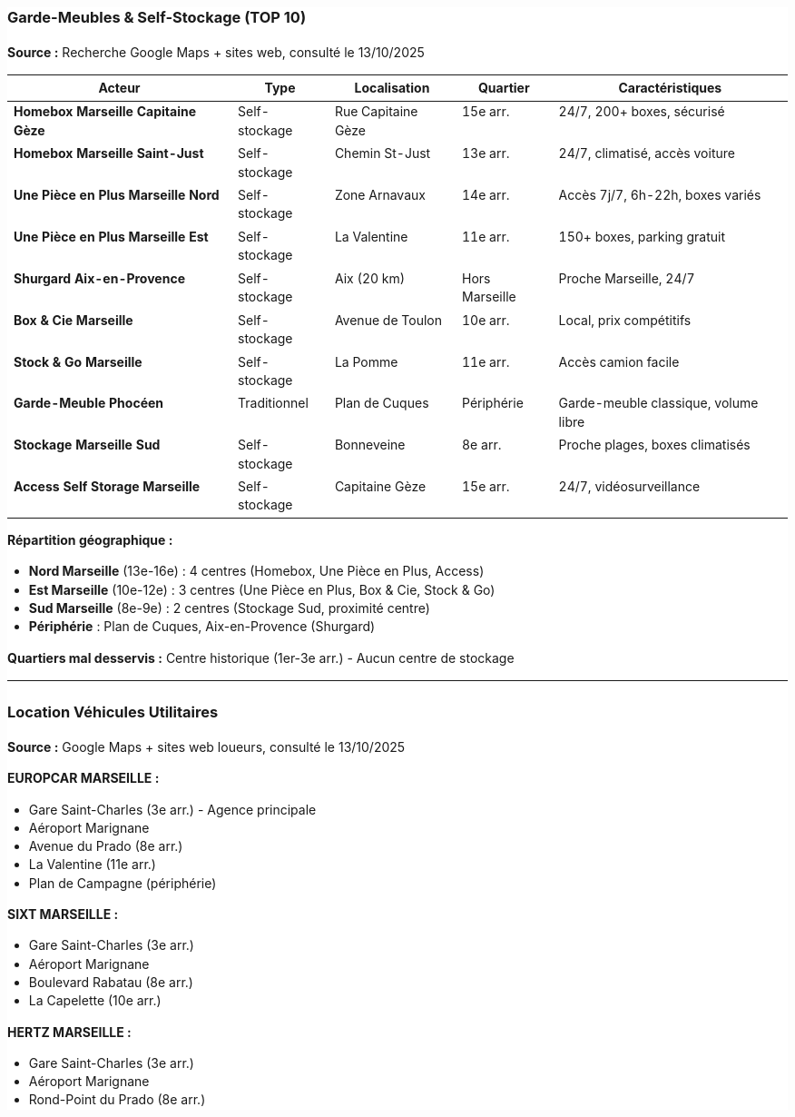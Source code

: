 
### Garde-Meubles & Self-Stockage (TOP 10)

**Source :** Recherche Google Maps + sites web, consulté le 13/10/2025

| Acteur | Type | Localisation | Quartier | Caractéristiques |
|--------|------|--------------|----------|------------------|
| **Homebox Marseille Capitaine Gèze** | Self-stockage | Rue Capitaine Gèze | 15e arr. | 24/7, 200+ boxes, sécurisé |
| **Homebox Marseille Saint-Just** | Self-stockage | Chemin St-Just | 13e arr. | 24/7, climatisé, accès voiture |
| **Une Pièce en Plus Marseille Nord** | Self-stockage | Zone Arnavaux | 14e arr. | Accès 7j/7, 6h-22h, boxes variés |
| **Une Pièce en Plus Marseille Est** | Self-stockage | La Valentine | 11e arr. | 150+ boxes, parking gratuit |
| **Shurgard Aix-en-Provence** | Self-stockage | Aix (20 km) | Hors Marseille | Proche Marseille, 24/7 |
| **Box & Cie Marseille** | Self-stockage | Avenue de Toulon | 10e arr. | Local, prix compétitifs |
| **Stock & Go Marseille** | Self-stockage | La Pomme | 11e arr. | Accès camion facile |
| **Garde-Meuble Phocéen** | Traditionnel | Plan de Cuques | Périphérie | Garde-meuble classique, volume libre |
| **Stockage Marseille Sud** | Self-stockage | Bonneveine | 8e arr. | Proche plages, boxes climatisés |
| **Access Self Storage Marseille** | Self-stockage | Capitaine Gèze | 15e arr. | 24/7, vidéosurveillance |

**Répartition géographique :**
- **Nord Marseille** (13e-16e) : 4 centres (Homebox, Une Pièce en Plus, Access)
- **Est Marseille** (10e-12e) : 3 centres (Une Pièce en Plus, Box & Cie, Stock & Go)
- **Sud Marseille** (8e-9e) : 2 centres (Stockage Sud, proximité centre)
- **Périphérie** : Plan de Cuques, Aix-en-Provence (Shurgard)

**Quartiers mal desservis :** Centre historique (1er-3e arr.) - Aucun centre de stockage

---

### Location Véhicules Utilitaires

**Source :** Google Maps + sites web loueurs, consulté le 13/10/2025

**EUROPCAR MARSEILLE :**
- Gare Saint-Charles (3e arr.) - Agence principale
- Aéroport Marignane
- Avenue du Prado (8e arr.)
- La Valentine (11e arr.)
- Plan de Campagne (périphérie)

**SIXT MARSEILLE :**
- Gare Saint-Charles (3e arr.)
- Aéroport Marignane
- Boulevard Rabatau (8e arr.)
- La Capelette (10e arr.)

**HERTZ MARSEILLE :**
- Gare Saint-Charles (3e arr.)
- Aéroport Marignane
- Rond-Point du Prado (8e arr.)
